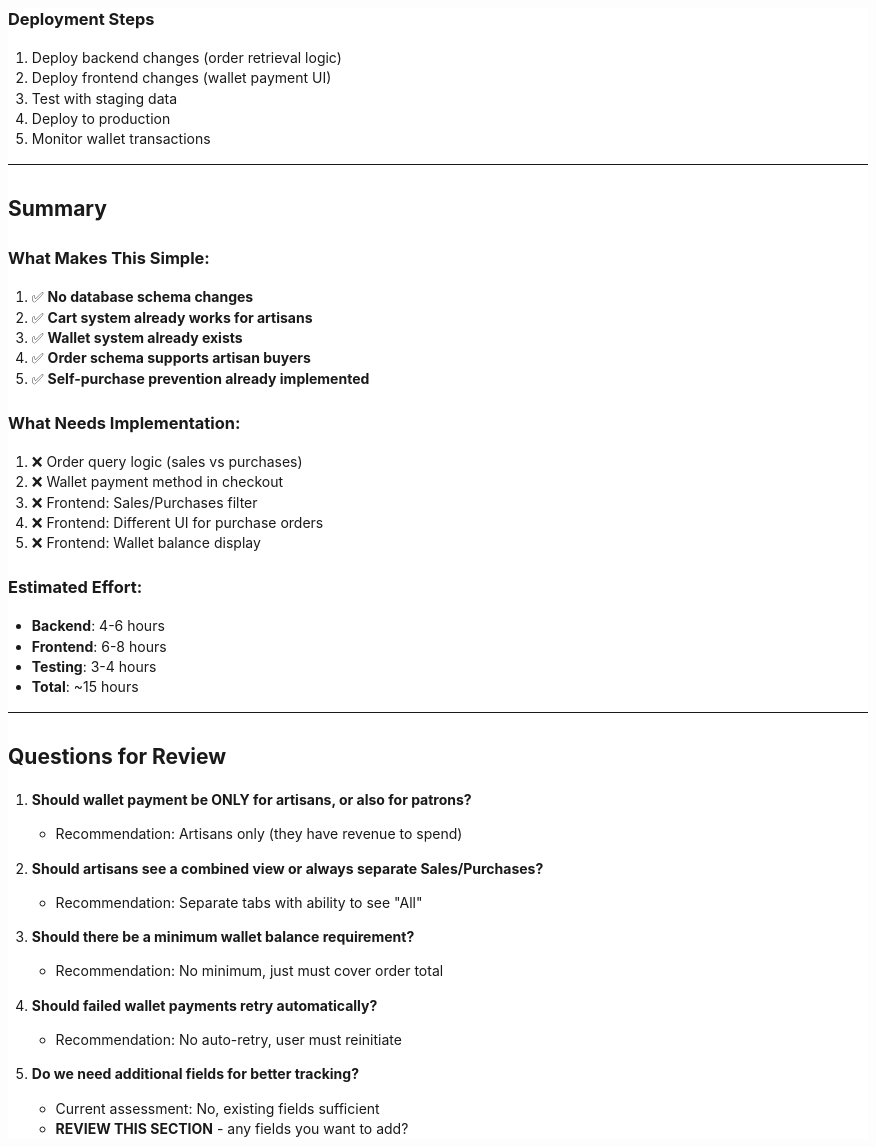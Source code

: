 ### Deployment Steps
1. Deploy backend changes (order retrieval logic)
2. Deploy frontend changes (wallet payment UI)
3. Test with staging data
4. Deploy to production
5. Monitor wallet transactions

---

## Summary

### What Makes This Simple:
1. ✅ **No database schema changes**
2. ✅ **Cart system already works for artisans**
3. ✅ **Wallet system already exists**
4. ✅ **Order schema supports artisan buyers**
5. ✅ **Self-purchase prevention already implemented**

### What Needs Implementation:
1. ❌ Order query logic (sales vs purchases)
2. ❌ Wallet payment method in checkout
3. ❌ Frontend: Sales/Purchases filter
4. ❌ Frontend: Different UI for purchase orders
5. ❌ Frontend: Wallet balance display

### Estimated Effort:
- **Backend**: 4-6 hours
- **Frontend**: 6-8 hours
- **Testing**: 3-4 hours
- **Total**: ~15 hours

---

## Questions for Review

1. **Should wallet payment be ONLY for artisans, or also for patrons?**
   - Recommendation: Artisans only (they have revenue to spend)

2. **Should artisans see a combined view or always separate Sales/Purchases?**
   - Recommendation: Separate tabs with ability to see "All"

3. **Should there be a minimum wallet balance requirement?**
   - Recommendation: No minimum, just must cover order total

4. **Should failed wallet payments retry automatically?**
   - Recommendation: No auto-retry, user must reinitiate

5. **Do we need additional fields for better tracking?**
   - Current assessment: No, existing fields sufficient
   - **REVIEW THIS SECTION** - any fields you want to add?


